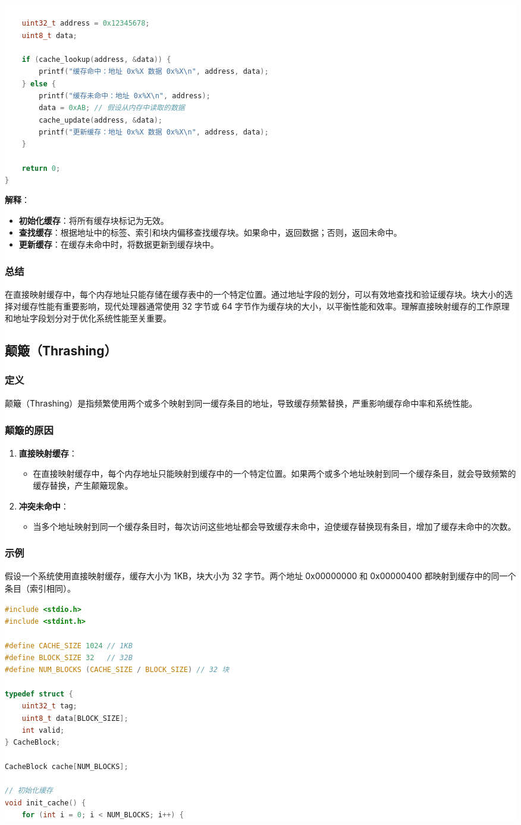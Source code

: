 ```c

    uint32_t address = 0x12345678;
    uint8_t data;

    if (cache_lookup(address, &data)) {
        printf("缓存命中：地址 0x%X 数据 0x%X\n", address, data);
    } else {
        printf("缓存未命中：地址 0x%X\n", address);
        data = 0xAB; // 假设从内存中读取的数据
        cache_update(address, &data);
        printf("更新缓存：地址 0x%X 数据 0x%X\n", address, data);
    }

    return 0;
}
```

**解释**：

- **初始化缓存**：将所有缓存块标记为无效。
- **查找缓存**：根据地址中的标签、索引和块内偏移查找缓存块。如果命中，返回数据；否则，返回未命中。
- **更新缓存**：在缓存未命中时，将数据更新到缓存块中。

### 总结

在直接映射缓存中，每个内存地址只能存储在缓存表中的一个特定位置。通过地址字段的划分，可以有效地查找和验证缓存块。块大小的选择对缓存性能有重要影响，现代处理器通常使用 32 字节或 64 字节作为缓存块的大小，以平衡性能和效率。理解直接映射缓存的工作原理和地址字段划分对于优化系统性能至关重要。

## 颠簸（Thrashing）

### 定义

颠簸（Thrashing）是指频繁使用两个或多个映射到同一缓存条目的地址，导致缓存频繁替换，严重影响缓存命中率和系统性能。

### 颠簸的原因

1. **直接映射缓存**：

   - 在直接映射缓存中，每个内存地址只能映射到缓存中的一个特定位置。如果两个或多个地址映射到同一个缓存条目，就会导致频繁的缓存替换，产生颠簸现象。
2. **冲突未命中**：

   - 当多个地址映射到同一个缓存条目时，每次访问这些地址都会导致缓存未命中，迫使缓存替换现有条目，增加了缓存未命中的次数。

### 示例

假设一个系统使用直接映射缓存，缓存大小为 1KB，块大小为 32 字节。两个地址 0x00000000 和 0x00000400 都映射到缓存中的同一个条目（索引相同）。

```c
#include <stdio.h>
#include <stdint.h>

#define CACHE_SIZE 1024 // 1KB
#define BLOCK_SIZE 32   // 32B
#define NUM_BLOCKS (CACHE_SIZE / BLOCK_SIZE) // 32 块

typedef struct {
    uint32_t tag;
    uint8_t data[BLOCK_SIZE];
    int valid;
} CacheBlock;

CacheBlock cache[NUM_BLOCKS];

// 初始化缓存
void init_cache() {
    for (int i = 0; i < NUM_BLOCKS; i++) {
```